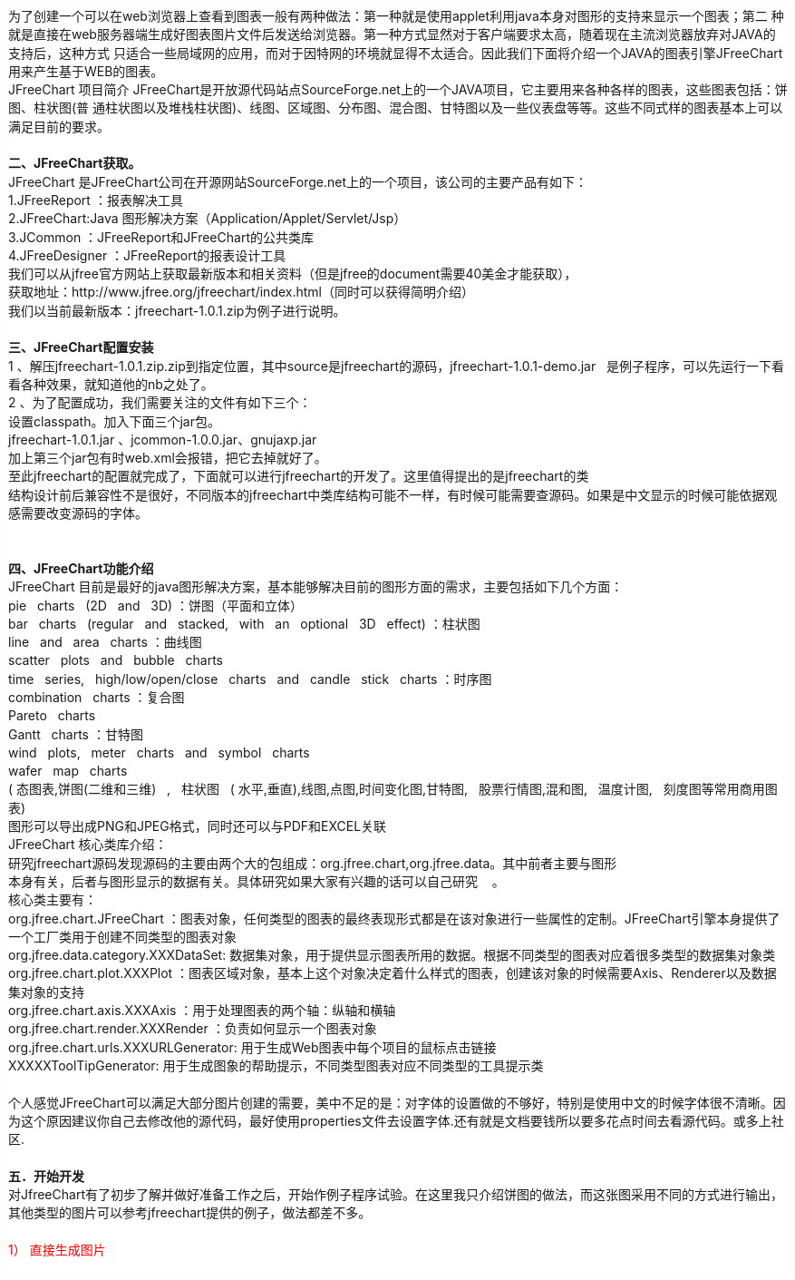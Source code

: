 <p style="padding-top: 0px; padding-right: 0px; padding-bottom: 15px; padding-left: 0px; margin: 0px;">为了创建一个可以在web浏览器上查看到图表一般有两种做法：第一种就是使用applet利用java本身对图形的支持来显示一个图表；第二 种就是直接在web服务器端生成好图表图片文件后发送给浏览器。第一种方式显然对于客户端要求太高，随着现在主流浏览器放弃对JAVA的支持后，这种方式 只适合一些局域网的应用，而对于因特网的环境就显得不太适合。因此我们下面将介绍一个JAVA的图表引擎JFreeChart用来产生基于WEB的图表。 <br style="padding: 0px; margin: 0px;" /> JFreeChart 项目简介 JFreeChart是开放源代码站点SourceForge.net上的一个JAVA项目，它主要用来各种各样的图表，这些图表包括：饼图、柱状图(普 通柱状图以及堆栈柱状图)、线图、区域图、分布图、混合图、甘特图以及一些仪表盘等等。这些不同式样的图表基本上可以满足目前的要求。 <br style="padding: 0px; margin: 0px;" /><strong style="padding: 0px; margin: 0px;"><br style="padding: 0px; margin: 0px;" />二、JFreeChart获取。</strong> <br style="padding: 0px; margin: 0px;" /> JFreeChart 是JFreeChart公司在开源网站SourceForge.net上的一个项目，该公司的主要产品有如下： <br style="padding: 0px; margin: 0px;" /> 1.JFreeReport ：报表解决工具 <br style="padding: 0px; margin: 0px;" /> 2.JFreeChart:Java 图形解决方案（Application/Applet/Servlet/Jsp） <br style="padding: 0px; margin: 0px;" /> 3.JCommon ：JFreeReport和JFreeChart的公共类库 <br style="padding: 0px; margin: 0px;" /> 4.JFreeDesigner ：JFreeReport的报表设计工具 <br style="padding: 0px; margin: 0px;" /> 我们可以从jfree官方网站上获取最新版本和相关资料（但是jfree的document需要40美金才能获取）， <br style="padding: 0px; margin: 0px;" /> 获取地址：http://www.jfree.org/jfreechart/index.html（同时可以获得简明介绍） <br style="padding: 0px; margin: 0px;" /> 我们以当前最新版本：jfreechart-1.0.1.zip为例子进行说明。 <br style="padding: 0px; margin: 0px;" /><br style="padding: 0px; margin: 0px;" /><strong style="padding: 0px; margin: 0px;">三、JFreeChart配置安装</strong> <br style="padding: 0px; margin: 0px;" /> 1 、解压jfreechart-1.0.1.zip.zip到指定位置，其中source是jfreechart的源码，jfreechart-1.0.1-demo.jar   是例子程序，可以先运行一下看看各种效果，就知道他的nb之处了。 <br style="padding: 0px; margin: 0px;" /> 2 、为了配置成功，我们需要关注的文件有如下三个： <br style="padding: 0px; margin: 0px;" /> 设置classpath。加入下面三个jar包。 <br style="padding: 0px; margin: 0px;" /> jfreechart-1.0.1.jar 、jcommon-1.0.0.jar、gnujaxp.jar <br style="padding: 0px; margin: 0px;" /> 加上第三个jar包有时web.xml会报错，把它去掉就好了。 <br style="padding: 0px; margin: 0px;" /> 至此jfreechart的配置就完成了，下面就可以进行jfreechart的开发了。这里值得提出的是jfreechart的类<br style="padding: 0px; margin: 0px;" /> 结构设计前后兼容性不是很好，不同版本的jfreechart中类库结构可能不一样，有时候可能需要查源码。如果是中文显示的时候可能依据观感需要改变源码的字体。 <br style="padding: 0px; margin: 0px;" /><br style="padding: 0px; margin: 0px;" /><br style="padding: 0px; margin: 0px;" /><strong style="padding: 0px; margin: 0px;">四、JFreeChart功能介绍 </strong><br style="padding: 0px; margin: 0px;" /> JFreeChart 目前是最好的java图形解决方案，基本能够解决目前的图形方面的需求，主要包括如下几个方面：<br style="padding: 0px; margin: 0px;" /> pie   charts   (2D   and   3D) ：饼图（平面和立体） <br style="padding: 0px; margin: 0px;" /> bar   charts   (regular   and   stacked,   with   an   optional   3D   effect) ：柱状图 <br style="padding: 0px; margin: 0px;" /> line   and   area   charts ：曲线图 <br style="padding: 0px; margin: 0px;" /> scatter   plots   and   bubble   charts <br style="padding: 0px; margin: 0px;" /> time   series,   high/low/open/close   charts   and   candle   stick   charts ：时序图 <br style="padding: 0px; margin: 0px;" /> combination   charts ：复合图 <br style="padding: 0px; margin: 0px;" /> Pareto   charts <br style="padding: 0px; margin: 0px;" /> Gantt   charts ：甘特图 <br style="padding: 0px; margin: 0px;" /> wind   plots,   meter   charts   and   symbol   charts <br style="padding: 0px; margin: 0px;" /> wafer   map   charts <br style="padding: 0px; margin: 0px;" /> ( 态图表,饼图(二维和三维)   ,   柱状图   ( 水平,垂直),线图,点图,时间变化图,甘特图,   股票行情图,混和图,   温度计图,   刻度图等常用商用图表) <br style="padding: 0px; margin: 0px;" /> 图形可以导出成PNG和JPEG格式，同时还可以与PDF和EXCEL关联 <br style="padding: 0px; margin: 0px;" /> JFreeChart 核心类库介绍： <br style="padding: 0px; margin: 0px;" /> 研究jfreechart源码发现源码的主要由两个大的包组成：org.jfree.chart,org.jfree.data。其中前者主要与图形 <br style="padding: 0px; margin: 0px;" /> 本身有关，后者与图形显示的数据有关。具体研究如果大家有兴趣的话可以自己研究    。 <br style="padding: 0px; margin: 0px;" /> 核心类主要有： <br style="padding: 0px; margin: 0px;" /> org.jfree.chart.JFreeChart ：图表对象，任何类型的图表的最终表现形式都是在该对象进行一些属性的定制。JFreeChart引擎本身提供了一个工厂类用于创建不同类型的图表对象 <br style="padding: 0px; margin: 0px;" /> org.jfree.data.category.XXXDataSet: 数据集对象，用于提供显示图表所用的数据。根据不同类型的图表对应着很多类型的数据集对象类 <br style="padding: 0px; margin: 0px;" /> org.jfree.chart.plot.XXXPlot ：图表区域对象，基本上这个对象决定着什么样式的图表，创建该对象的时候需要Axis、Renderer以及数据集对象的支持 <br style="padding: 0px; margin: 0px;" /> org.jfree.chart.axis.XXXAxis ：用于处理图表的两个轴：纵轴和横轴 <br style="padding: 0px; margin: 0px;" /> org.jfree.chart.render.XXXRender ：负责如何显示一个图表对象 <br style="padding: 0px; margin: 0px;" /> org.jfree.chart.urls.XXXURLGenerator: 用于生成Web图表中每个项目的鼠标点击链接 <br style="padding: 0px; margin: 0px;" /> XXXXXToolTipGenerator: 用于生成图象的帮助提示，不同类型图表对应不同类型的工具提示类 <br style="padding: 0px; margin: 0px;" /><br style="padding: 0px; margin: 0px;" /> 个人感觉JFreeChart可以满足大部分图片创建的需要，美中不足的是：对字体的设置做的不够好，特别是使用中文的时候字体很不清晰。因为这个原因建议你自己去修改他的源代码，最好使用properties文件去设置字体.还有就是文档要钱所以要多花点时间去看源代码。或多上社区. <br style="padding: 0px; margin: 0px;" /><br style="padding: 0px; margin: 0px;" /><strong style="padding: 0px; margin: 0px;">五．开始开发 </strong><br style="padding: 0px; margin: 0px;" /> 对JfreeChart有了初步了解并做好准备工作之后，开始作例子程序试验。在这里我只介绍饼图的做法，而这张图采用不同的方式进行输出，其他类型的图片可以参考jfreechart提供的例子，做法都差不多。 <br style="padding: 0px; margin: 0px;" /><br style="padding: 0px; margin: 0px;" /><span style="color: red; padding: 0px; margin: 0px;">1） 直接生成图片</span> <br style="padding: 0px; margin: 0px;" /></p>
